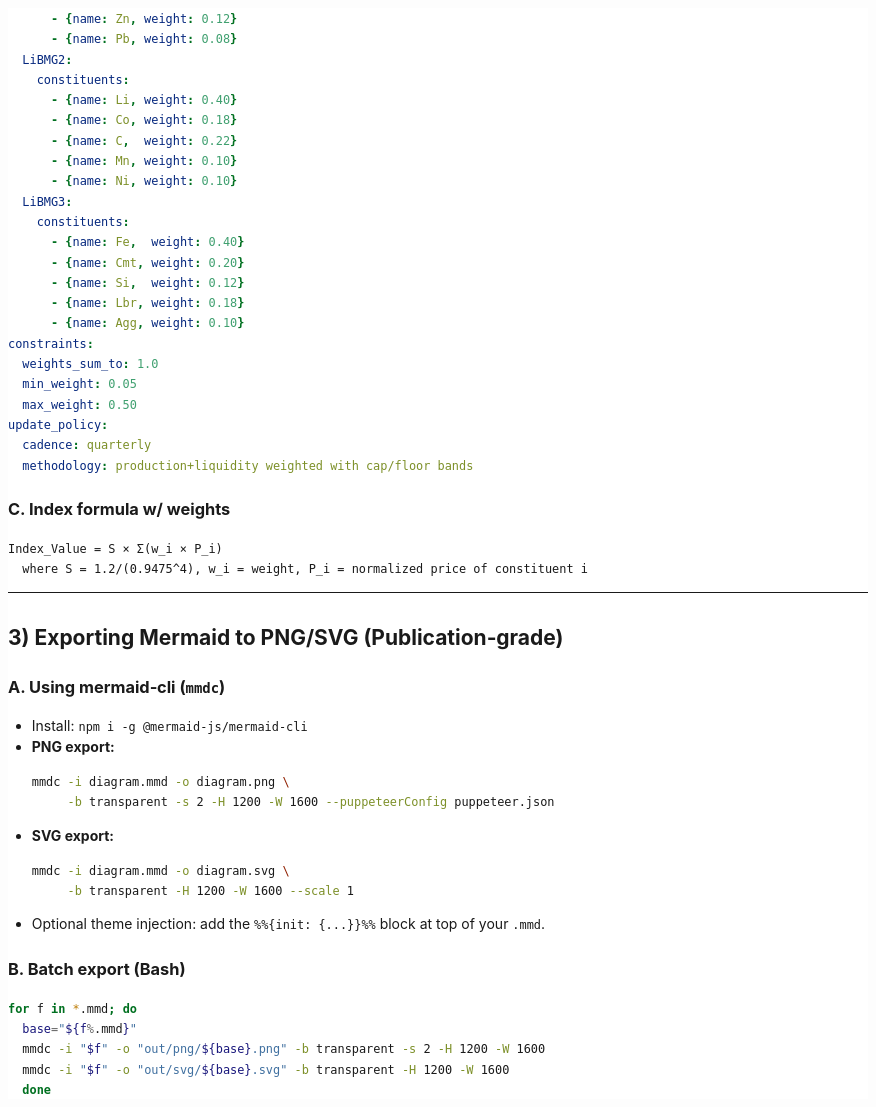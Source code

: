 ```yaml
      - {name: Zn, weight: 0.12}
      - {name: Pb, weight: 0.08}
  LiBMG2:
    constituents:
      - {name: Li, weight: 0.40}
      - {name: Co, weight: 0.18}
      - {name: C,  weight: 0.22}
      - {name: Mn, weight: 0.10}
      - {name: Ni, weight: 0.10}
  LiBMG3:
    constituents:
      - {name: Fe,  weight: 0.40}
      - {name: Cmt, weight: 0.20}
      - {name: Si,  weight: 0.12}
      - {name: Lbr, weight: 0.18}
      - {name: Agg, weight: 0.10}
constraints:
  weights_sum_to: 1.0
  min_weight: 0.05
  max_weight: 0.50
update_policy:
  cadence: quarterly
  methodology: production+liquidity weighted with cap/floor bands
```

### C. Index formula w/ weights
```
Index_Value = S × Σ(w_i × P_i)
  where S = 1.2/(0.9475^4), w_i = weight, P_i = normalized price of constituent i
```

---

## 3) Exporting Mermaid to PNG/SVG (Publication‑grade)

### A. Using mermaid‑cli (`mmdc`)
* Install: `npm i -g @mermaid-js/mermaid-cli`
* **PNG export:**
  ```bash
  mmdc -i diagram.mmd -o diagram.png \
       -b transparent -s 2 -H 1200 -W 1600 --puppeteerConfig puppeteer.json
  ```
* **SVG export:**
  ```bash
  mmdc -i diagram.mmd -o diagram.svg \
       -b transparent -H 1200 -W 1600 --scale 1
  ```
* Optional theme injection: add the `%%{init: {...}}%%` block at top of your `.mmd`.

### B. Batch export (Bash)
```bash
for f in *.mmd; do
  base="${f%.mmd}"
  mmdc -i "$f" -o "out/png/${base}.png" -b transparent -s 2 -H 1200 -W 1600
  mmdc -i "$f" -o "out/svg/${base}.svg" -b transparent -H 1200 -W 1600
  done
```

